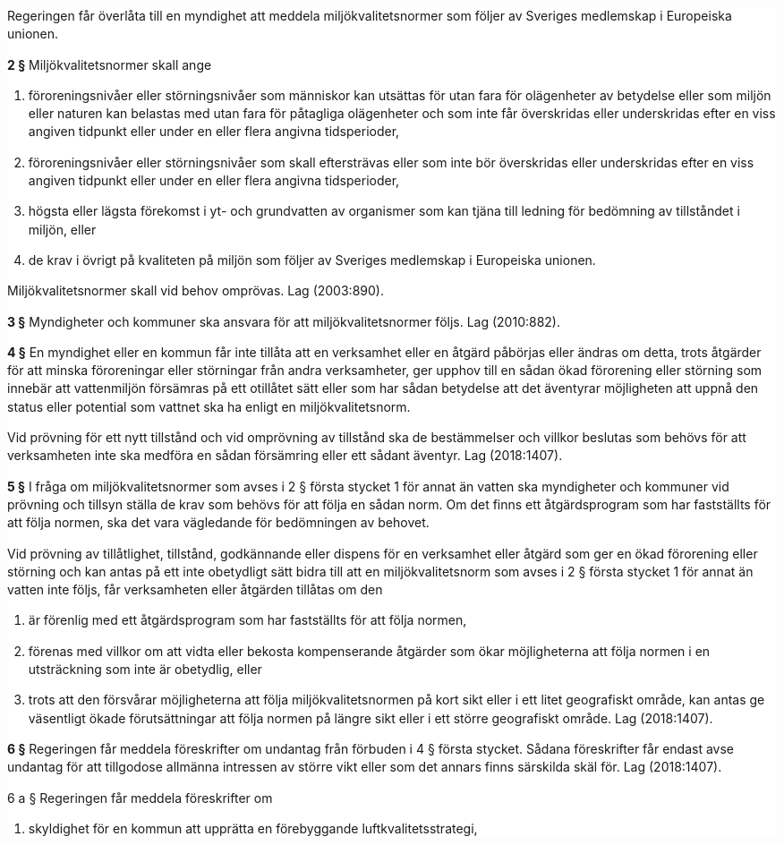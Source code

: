 Regeringen får överlåta till en myndighet att meddela miljökvalitetsnormer som följer av Sveriges medlemskap i Europeiska unionen.

**2 §** Miljökvalitetsnormer skall ange

1. föroreningsnivåer eller störningsnivåer som människor kan utsättas för utan fara för olägenheter av betydelse eller som miljön eller naturen kan belastas med utan fara för påtagliga olägenheter och som inte får överskridas eller underskridas efter en viss angiven tidpunkt eller under en eller flera angivna tidsperioder,

2. föroreningsnivåer eller störningsnivåer som skall eftersträvas eller som inte bör överskridas eller underskridas efter en viss angiven tidpunkt eller under en eller flera angivna tidsperioder,

3. högsta eller lägsta förekomst i yt- och grundvatten av organismer som kan tjäna till ledning för bedömning av tillståndet i miljön, eller

4. de krav i övrigt på kvaliteten på miljön som följer av Sveriges medlemskap i Europeiska unionen.

Miljökvalitetsnormer skall vid behov omprövas. Lag (2003:890).

**3 §** Myndigheter och kommuner ska ansvara för att miljökvalitetsnormer följs. Lag (2010:882).

**4 §** En myndighet eller en kommun får inte tillåta att en verksamhet eller en åtgärd påbörjas eller ändras om detta, trots åtgärder för att minska föroreningar eller störningar från andra verksamheter, ger upphov till en sådan ökad förorening eller störning som innebär att vattenmiljön försämras på ett otillåtet sätt eller som har sådan betydelse att det äventyrar möjligheten att uppnå den status eller potential som vattnet ska ha enligt en miljökvalitetsnorm.

Vid prövning för ett nytt tillstånd och vid omprövning av tillstånd ska de bestämmelser och villkor beslutas som behövs för att verksamheten inte ska medföra en sådan försämring eller ett sådant äventyr. Lag (2018:1407).

**5 §** I fråga om miljökvalitetsnormer som avses i 2 § första stycket 1 för annat än vatten ska myndigheter och kommuner vid prövning och tillsyn ställa de krav som behövs för att följa en sådan norm. Om det finns ett åtgärdsprogram som har fastställts för att följa normen, ska det vara vägledande för bedömningen av behovet.

Vid prövning av tillåtlighet, tillstånd, godkännande eller dispens för en verksamhet eller åtgärd som ger en ökad förorening eller störning och kan antas på ett inte obetydligt sätt bidra till att en miljökvalitetsnorm som avses i 2 § första stycket 1 för annat än vatten inte följs, får verksamheten eller åtgärden tillåtas om den

1. är förenlig med ett åtgärdsprogram som har fastställts för att följa normen,

2. förenas med villkor om att vidta eller bekosta kompenserande åtgärder som ökar möjligheterna att följa normen i en utsträckning som inte är obetydlig, eller

3. trots att den försvårar möjligheterna att följa miljökvalitetsnormen på kort sikt eller i ett litet geografiskt område, kan antas ge väsentligt ökade förutsättningar att följa normen på längre sikt eller i ett större geografiskt område. Lag (2018:1407).

**6 §** Regeringen får meddela föreskrifter om undantag från förbuden i 4 § första stycket. Sådana föreskrifter får endast avse undantag för att tillgodose allmänna intressen av större vikt eller som det annars finns särskilda skäl för. Lag (2018:1407).

6 a § Regeringen får meddela föreskrifter om

1. skyldighet för en kommun att upprätta en förebyggande luftkvalitetsstrategi,

